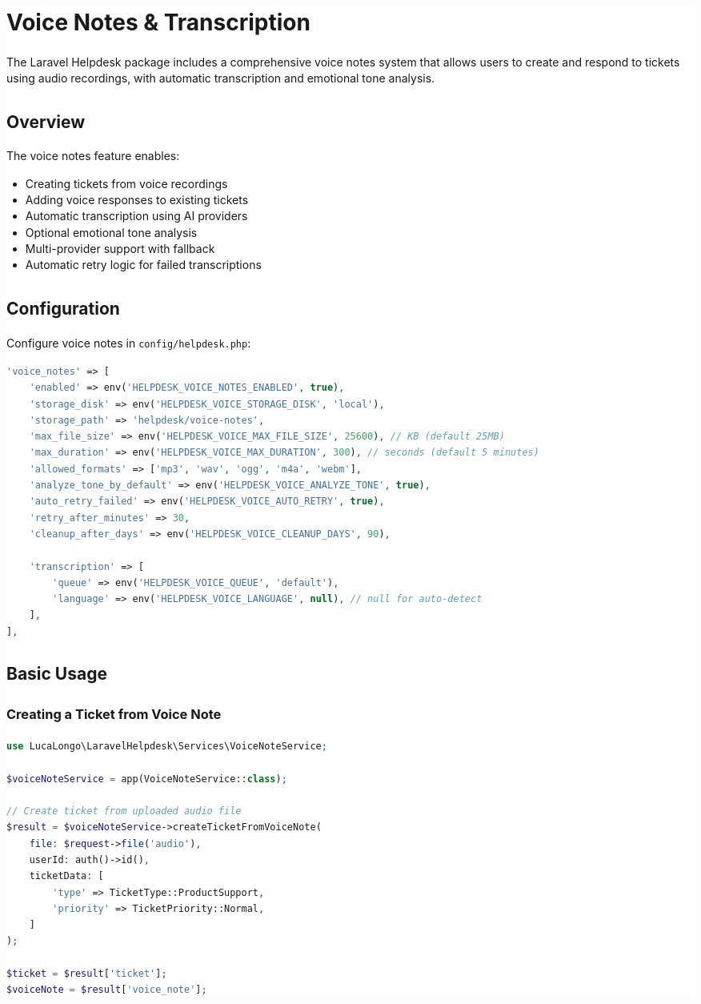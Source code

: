 # Voice Notes & Transcription

The Laravel Helpdesk package includes a comprehensive voice notes system that allows users to create and respond to tickets using audio recordings, with automatic transcription and emotional tone analysis.

## Overview

The voice notes feature enables:
- Creating tickets from voice recordings
- Adding voice responses to existing tickets
- Automatic transcription using AI providers
- Optional emotional tone analysis
- Multi-provider support with fallback
- Automatic retry logic for failed transcriptions

## Configuration

Configure voice notes in `config/helpdesk.php`:

```php
'voice_notes' => [
    'enabled' => env('HELPDESK_VOICE_NOTES_ENABLED', true),
    'storage_disk' => env('HELPDESK_VOICE_STORAGE_DISK', 'local'),
    'storage_path' => 'helpdesk/voice-notes',
    'max_file_size' => env('HELPDESK_VOICE_MAX_FILE_SIZE', 25600), // KB (default 25MB)
    'max_duration' => env('HELPDESK_VOICE_MAX_DURATION', 300), // seconds (default 5 minutes)
    'allowed_formats' => ['mp3', 'wav', 'ogg', 'm4a', 'webm'],
    'analyze_tone_by_default' => env('HELPDESK_VOICE_ANALYZE_TONE', true),
    'auto_retry_failed' => env('HELPDESK_VOICE_AUTO_RETRY', true),
    'retry_after_minutes' => 30,
    'cleanup_after_days' => env('HELPDESK_VOICE_CLEANUP_DAYS', 90),

    'transcription' => [
        'queue' => env('HELPDESK_VOICE_QUEUE', 'default'),
        'language' => env('HELPDESK_VOICE_LANGUAGE', null), // null for auto-detect
    ],
],
```

## Basic Usage

### Creating a Ticket from Voice Note

```php
use LucaLongo\LaravelHelpdesk\Services\VoiceNoteService;

$voiceNoteService = app(VoiceNoteService::class);

// Create ticket from uploaded audio file
$result = $voiceNoteService->createTicketFromVoiceNote(
    file: $request->file('audio'),
    userId: auth()->id(),
    ticketData: [
        'type' => TicketType::ProductSupport,
        'priority' => TicketPriority::Normal,
    ]
);

$ticket = $result['ticket'];
$voiceNote = $result['voice_note'];
```
